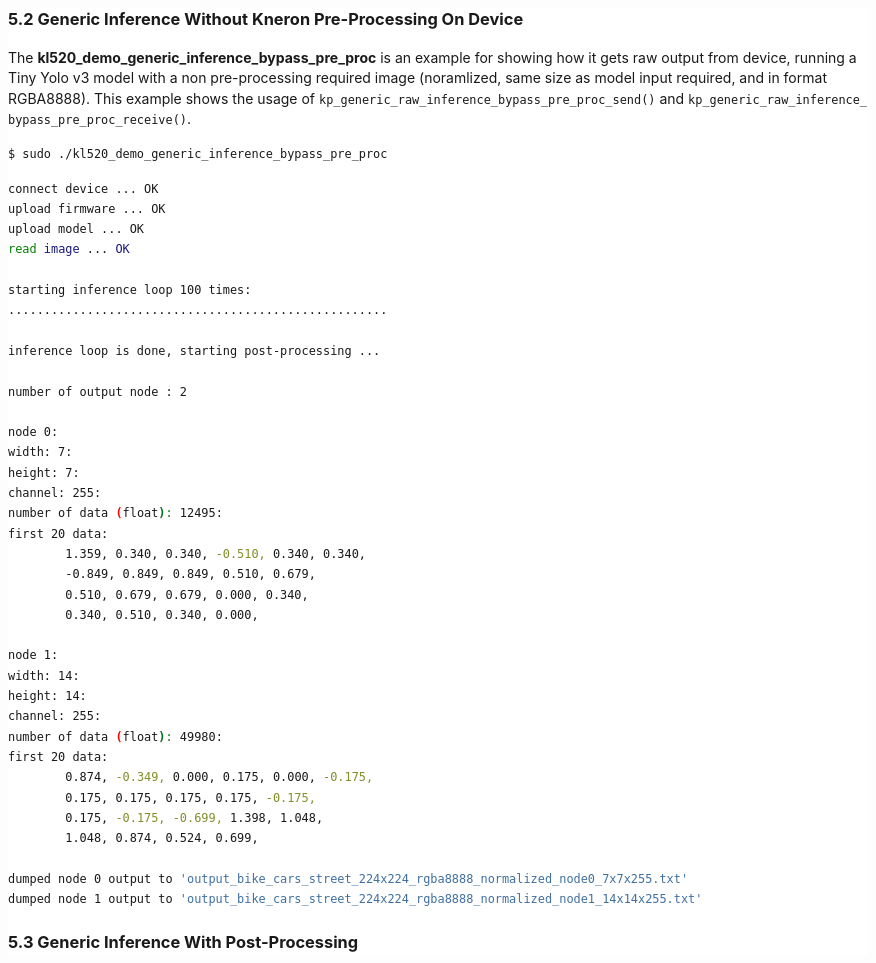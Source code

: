 ### 5.2 Generic Inference Without Kneron Pre-Processing On Device

The **kl520_demo_generic_inference_bypass_pre_proc** is an example for showing how it gets raw output from device, running a Tiny Yolo v3 model with a non pre-processing required image (noramlized, same size as model input required, and in format RGBA8888). This example shows the usage of `kp_generic_raw_inference_bypass_pre_proc_send()` and `kp_generic_raw_inference_bypass_pre_proc_receive()`.

```bash
$ sudo ./kl520_demo_generic_inference_bypass_pre_proc
```

```bash
connect device ... OK
upload firmware ... OK
upload model ... OK
read image ... OK

starting inference loop 100 times:
.....................................................

inference loop is done, starting post-processing ...

number of output node : 2

node 0:
width: 7:
height: 7:
channel: 255:
number of data (float): 12495:
first 20 data:
        1.359, 0.340, 0.340, -0.510, 0.340, 0.340,
        -0.849, 0.849, 0.849, 0.510, 0.679,
        0.510, 0.679, 0.679, 0.000, 0.340,
        0.340, 0.510, 0.340, 0.000,

node 1:
width: 14:
height: 14:
channel: 255:
number of data (float): 49980:
first 20 data:
        0.874, -0.349, 0.000, 0.175, 0.000, -0.175,
        0.175, 0.175, 0.175, 0.175, -0.175,
        0.175, -0.175, -0.699, 1.398, 1.048,
        1.048, 0.874, 0.524, 0.699,

dumped node 0 output to 'output_bike_cars_street_224x224_rgba8888_normalized_node0_7x7x255.txt'
dumped node 1 output to 'output_bike_cars_street_224x224_rgba8888_normalized_node1_14x14x255.txt'
```

### 5.3 Generic Inference With Post-Processing
